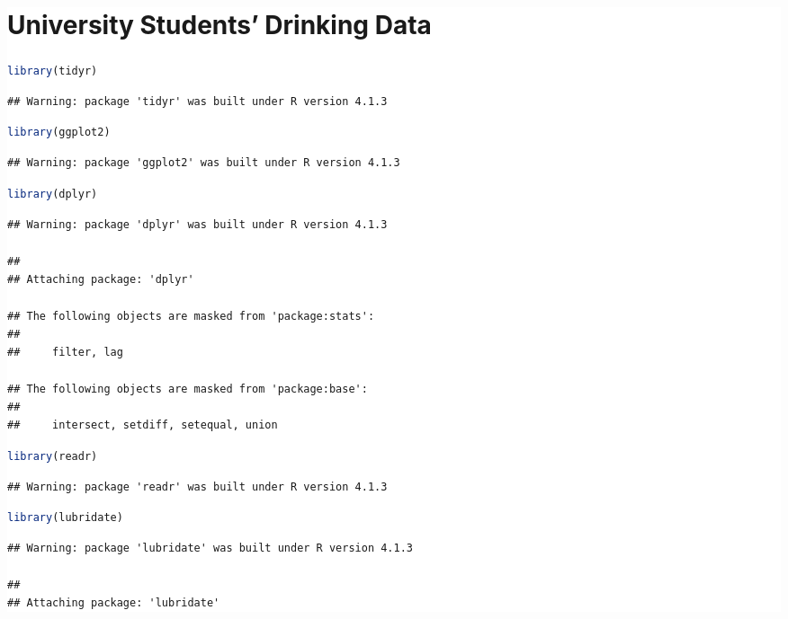 University Students’ Drinking Data
================

``` r
library(tidyr)
```

    ## Warning: package 'tidyr' was built under R version 4.1.3

``` r
library(ggplot2)
```

    ## Warning: package 'ggplot2' was built under R version 4.1.3

``` r
library(dplyr)
```

    ## Warning: package 'dplyr' was built under R version 4.1.3

    ## 
    ## Attaching package: 'dplyr'

    ## The following objects are masked from 'package:stats':
    ## 
    ##     filter, lag

    ## The following objects are masked from 'package:base':
    ## 
    ##     intersect, setdiff, setequal, union

``` r
library(readr)
```

    ## Warning: package 'readr' was built under R version 4.1.3

``` r
library(lubridate)
```

    ## Warning: package 'lubridate' was built under R version 4.1.3

    ## 
    ## Attaching package: 'lubridate'
